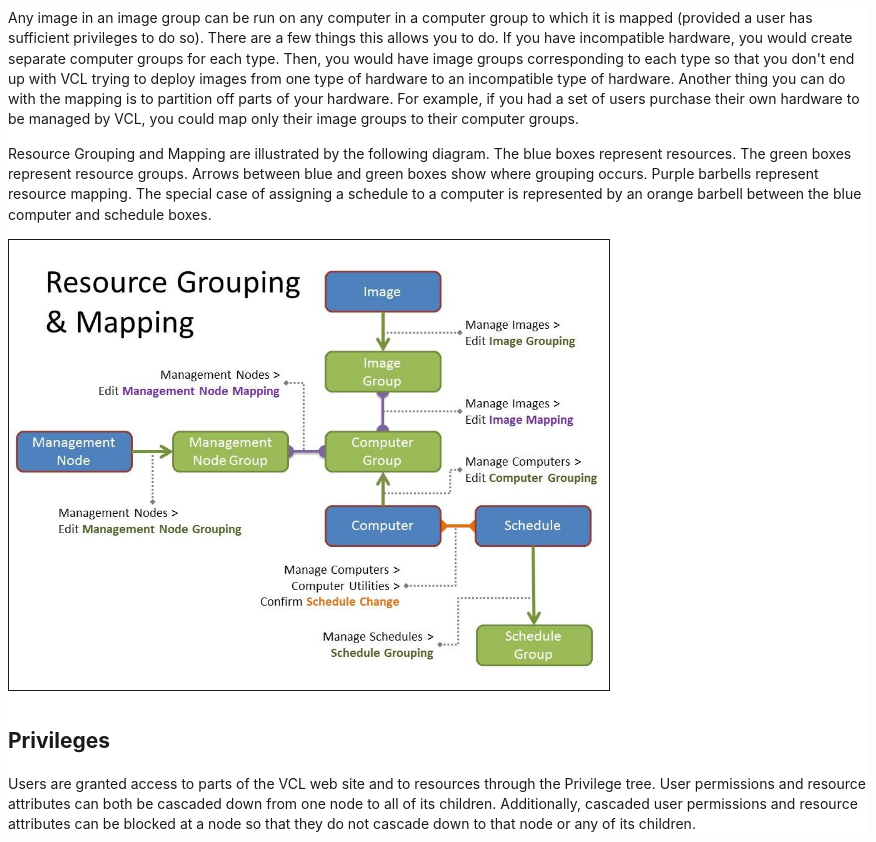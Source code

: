 Any image in an image group can be run on any computer in a computer group to which it is mapped (provided a user has sufficient privileges to do so). There are a few things this allows you to do. If you have incompatible hardware, you would create separate computer groups for each type. Then, you would have image groups corresponding to each type so that you don't end up with VCL trying to deploy images from one type of hardware to an incompatible type of hardware. Another thing you can do with the mapping is to partition off parts of your hardware. For example, if you had a set of users purchase their own hardware to be managed by VCL, you could map only their image groups to their computer groups.

Resource Grouping and Mapping are illustrated by the following diagram. The blue boxes represent resources. The green boxes represent resource groups. Arrows between blue and green boxes show where grouping occurs. Purple barbells represent resource mapping. The special case of assigning a schedule to a computer is represented by an orange barbell between the blue computer and schedule boxes.

<img src="images/resourcegrouping.png" width="600" border="1">

## Privileges

Users are granted access to parts of the VCL web site and to resources through the Privilege tree. User permissions and resource attributes can both be cascaded down from one node to all of its children. Additionally, cascaded user permissions and resource attributes can be blocked at a node so that they do not cascade down to that node or any of its children.
